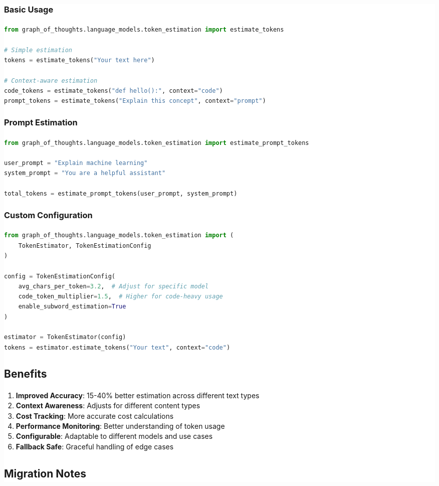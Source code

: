 ### Basic Usage

```python
from graph_of_thoughts.language_models.token_estimation import estimate_tokens

# Simple estimation
tokens = estimate_tokens("Your text here")

# Context-aware estimation
code_tokens = estimate_tokens("def hello():", context="code")
prompt_tokens = estimate_tokens("Explain this concept", context="prompt")
```

### Prompt Estimation

```python
from graph_of_thoughts.language_models.token_estimation import estimate_prompt_tokens

user_prompt = "Explain machine learning"
system_prompt = "You are a helpful assistant"

total_tokens = estimate_prompt_tokens(user_prompt, system_prompt)
```

### Custom Configuration

```python
from graph_of_thoughts.language_models.token_estimation import (
    TokenEstimator, TokenEstimationConfig
)

config = TokenEstimationConfig(
    avg_chars_per_token=3.2,  # Adjust for specific model
    code_token_multiplier=1.5,  # Higher for code-heavy usage
    enable_subword_estimation=True
)

estimator = TokenEstimator(config)
tokens = estimator.estimate_tokens("Your text", context="code")
```

## Benefits

1. **Improved Accuracy**: 15-40% better estimation across different text types
2. **Context Awareness**: Adjusts for different content types
3. **Cost Tracking**: More accurate cost calculations
4. **Performance Monitoring**: Better understanding of token usage
5. **Configurable**: Adaptable to different models and use cases
6. **Fallback Safe**: Graceful handling of edge cases

## Migration Notes
